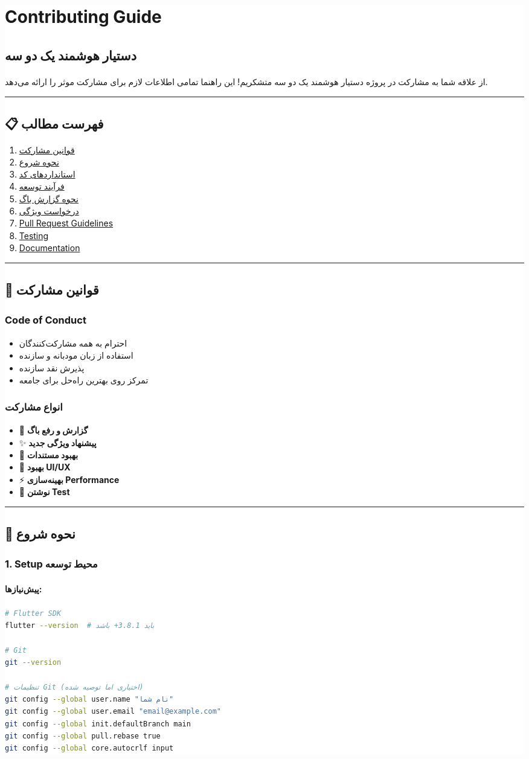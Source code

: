 # Contributing Guide
## دستیار هوشمند یک دو سه

از علاقه شما به مشارکت در پروژه دستیار هوشمند یک دو سه متشکریم! این راهنما تمامی اطلاعات لازم برای مشارکت موثر را ارائه می‌دهد.

---

## 📋 فهرست مطالب

1. [قوانین مشارکت](#قوانین-مشارکت)
2. [نحوه شروع](#نحوه-شروع)
3. [استانداردهای کد](#استانداردهای-کد)
4. [فرآیند توسعه](#فرآیند-توسعه)
5. [نحوه گزارش باگ](#نحوه-گزارش-باگ)
6. [درخواست ویژگی](#درخواست-ویژگی)
7. [Pull Request Guidelines](#pull-request-guidelines)
8. [Testing](#testing)
9. [Documentation](#documentation)

---

## 🤝 قوانین مشارکت

### Code of Conduct
- احترام به همه مشارکت‌کنندگان
- استفاده از زبان مودبانه و سازنده
- پذیرش نقد سازنده
- تمرکز روی بهترین راه‌حل برای جامعه

### انواع مشارکت
- 🐛 **گزارش و رفع باگ**
- ✨ **پیشنهاد ویژگی جدید**
- 📝 **بهبود مستندات**
- 🎨 **بهبود UI/UX**
- ⚡ **بهینه‌سازی Performance**
- 🧪 **نوشتن Test**

---

## 🚀 نحوه شروع

### 1. Setup محیط توسعه

#### پیش‌نیازها:
```bash
# Flutter SDK
flutter --version  # باید 3.8.1+ باشد

# Git
git --version

# تنظیمات Git (اختیاری اما توصیه شده)
git config --global user.name "نام شما"
git config --global user.email "email@example.com"
git config --global init.defaultBranch main
git config --global pull.rebase true
git config --global core.autocrlf input
```
